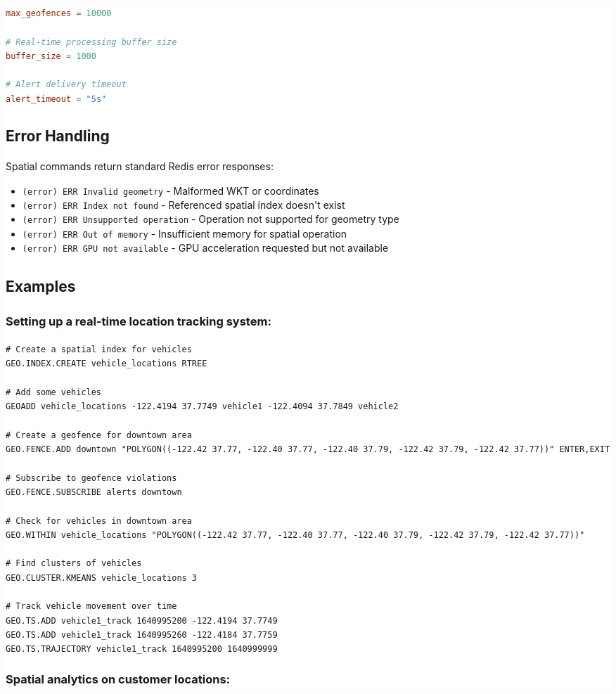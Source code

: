 ```toml
max_geofences = 10000

# Real-time processing buffer size
buffer_size = 1000

# Alert delivery timeout
alert_timeout = "5s"
```

## Error Handling

Spatial commands return standard Redis error responses:

- `(error) ERR Invalid geometry` - Malformed WKT or coordinates
- `(error) ERR Index not found` - Referenced spatial index doesn't exist
- `(error) ERR Unsupported operation` - Operation not supported for geometry type
- `(error) ERR Out of memory` - Insufficient memory for spatial operation
- `(error) ERR GPU not available` - GPU acceleration requested but not available

## Examples

### Setting up a real-time location tracking system:

```redis
# Create a spatial index for vehicles
GEO.INDEX.CREATE vehicle_locations RTREE

# Add some vehicles
GEOADD vehicle_locations -122.4194 37.7749 vehicle1 -122.4094 37.7849 vehicle2

# Create a geofence for downtown area
GEO.FENCE.ADD downtown "POLYGON((-122.42 37.77, -122.40 37.77, -122.40 37.79, -122.42 37.79, -122.42 37.77))" ENTER,EXIT

# Subscribe to geofence violations
GEO.FENCE.SUBSCRIBE alerts downtown

# Check for vehicles in downtown area
GEO.WITHIN vehicle_locations "POLYGON((-122.42 37.77, -122.40 37.77, -122.40 37.79, -122.42 37.79, -122.42 37.77))"

# Find clusters of vehicles
GEO.CLUSTER.KMEANS vehicle_locations 3

# Track vehicle movement over time
GEO.TS.ADD vehicle1_track 1640995200 -122.4194 37.7749
GEO.TS.ADD vehicle1_track 1640995260 -122.4184 37.7759
GEO.TS.TRAJECTORY vehicle1_track 1640995200 1640999999
```

### Spatial analytics on customer locations:
